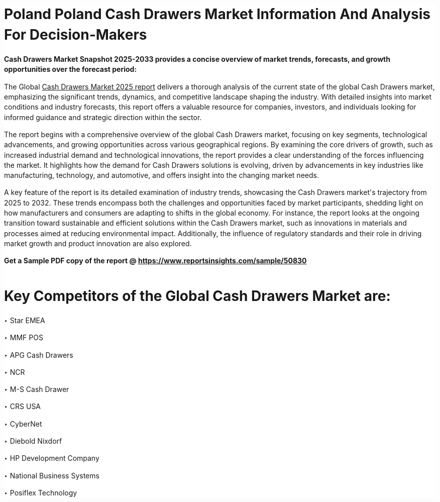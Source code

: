 # Poland Poland Cash Drawers Market Information And Analysis For Decision-Makers

<strong>Cash Drawers Market Snapshot 2025-2033 provides a concise overview of market trends, forecasts, and growth opportunities over the forecast period:</strong>

 The Global <a href=https://www.reportsinsights.com/sample/50830>Cash Drawers Market 2025 report</a> delivers a thorough analysis of the current state of the global Cash Drawers market, emphasizing the significant trends, dynamics, and competitive landscape shaping the industry. With detailed insights into market conditions and industry forecasts, this report offers a valuable resource for companies, investors, and individuals looking for informed guidance and strategic direction within the sector.

The report begins with a comprehensive overview of the global Cash Drawers market, focusing on key segments, technological advancements, and growing opportunities across various geographical regions. By examining the core drivers of growth, such as increased industrial demand and technological innovations, the report provides a clear understanding of the forces influencing the market. It highlights how the demand for Cash Drawers solutions is evolving, driven by advancements in key industries like manufacturing, technology, and automotive, and offers insight into the changing market needs.

A key feature of the report is its detailed examination of industry trends, showcasing the Cash Drawers market's trajectory from 2025 to 2032. These trends encompass both the challenges and opportunities faced by market participants, shedding light on how manufacturers and consumers are adapting to shifts in the global economy. For instance, the report looks at the ongoing transition toward sustainable and efficient solutions within the Cash Drawers market, such as innovations in materials and processes aimed at reducing environmental impact. Additionally, the influence of regulatory standards and their role in driving market growth and product innovation are also explored.

<strong>Get a Sample PDF copy of the report @ <a href=https://www.reportsinsights.com/sample/50830>https://www.reportsinsights.com/sample/50830</a></strong>

# <strong>Key Competitors of the Global Cash Drawers Market are:</strong>

‣ Star EMEA

‣ MMF POS

‣ APG Cash Drawers

‣ NCR

‣ M-S Cash Drawer

‣ CRS USA

‣ CyberNet

‣ Diebold Nixdorf

‣ HP Development Company

‣ National Business Systems

‣ Posiflex Technology
